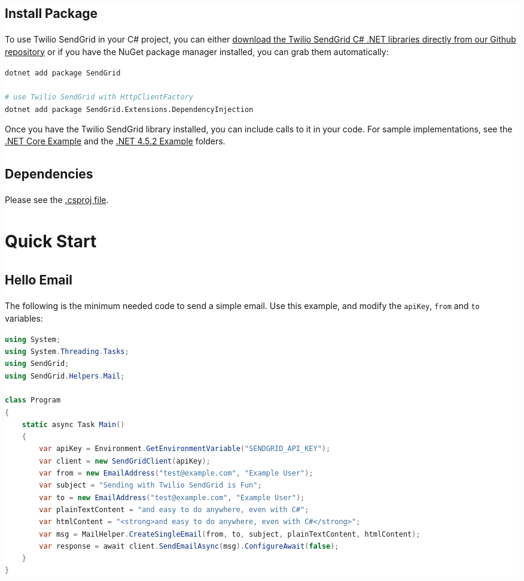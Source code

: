 ## Install Package

To use Twilio SendGrid in your C# project, you can either <a href="https://github.com/sendgrid/sendgrid-csharp.git">download the Twilio SendGrid C# .NET libraries directly from our Github repository</a> or if you have the NuGet package manager installed, you can grab them automatically:

```sh
dotnet add package SendGrid

# use Twilio SendGrid with HttpClientFactory
dotnet add package SendGrid.Extensions.DependencyInjection
```

Once you have the Twilio SendGrid library installed, you can include calls to it in your code.
For sample implementations, see the [.NET Core Example](ExampleCoreProject) and the [.NET 4.5.2 Example](ExampleNet45Project) folders.

## Dependencies

Please see the [.csproj file](src/SendGrid/SendGrid.csproj).

# Quick Start

<a name="hello"></a>
## Hello Email

The following is the minimum needed code to send a simple email. Use this example, and modify the `apiKey`, `from` and `to` variables:

```csharp
using System;
using System.Threading.Tasks;
using SendGrid;
using SendGrid.Helpers.Mail;

class Program
{
    static async Task Main()
    {
        var apiKey = Environment.GetEnvironmentVariable("SENDGRID_API_KEY");
        var client = new SendGridClient(apiKey);
        var from = new EmailAddress("test@example.com", "Example User");
        var subject = "Sending with Twilio SendGrid is Fun";
        var to = new EmailAddress("test@example.com", "Example User");
        var plainTextContent = "and easy to do anywhere, even with C#";
        var htmlContent = "<strong>and easy to do anywhere, even with C#</strong>";
        var msg = MailHelper.CreateSingleEmail(from, to, subject, plainTextContent, htmlContent);
        var response = await client.SendEmailAsync(msg).ConfigureAwait(false);
    }
}
```
